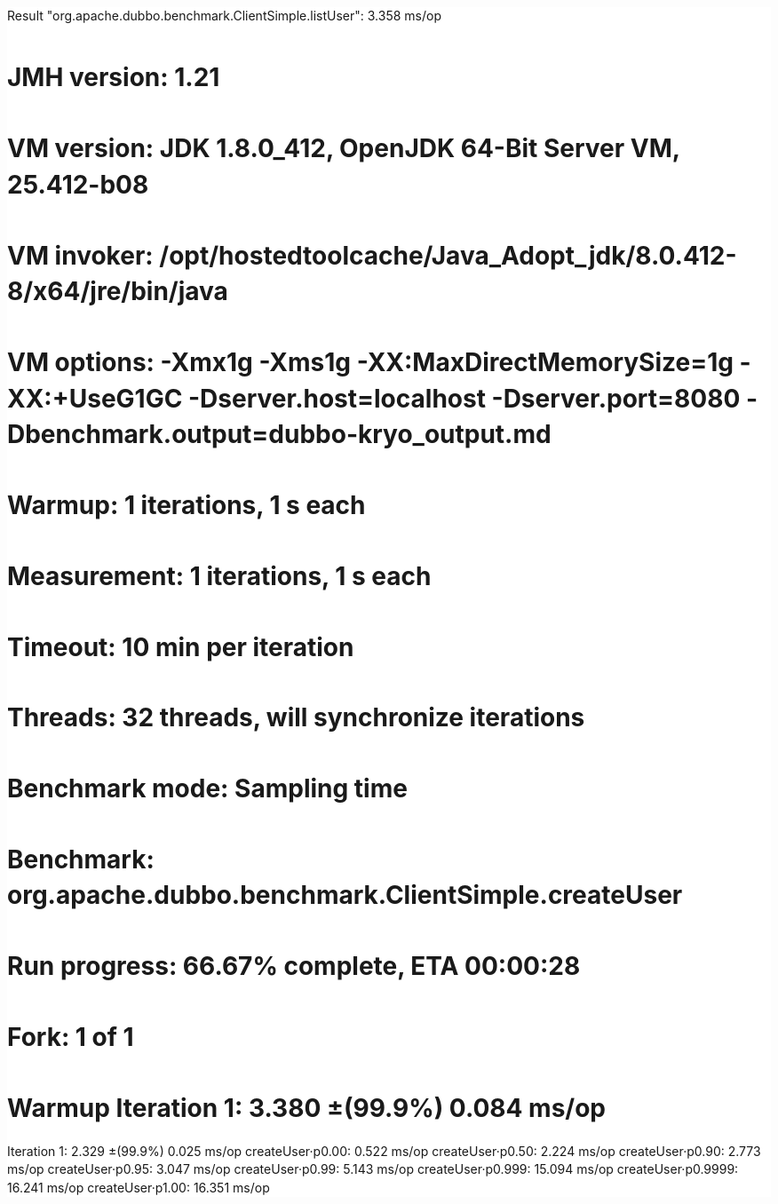 
Result "org.apache.dubbo.benchmark.ClientSimple.listUser":
  3.358 ms/op


# JMH version: 1.21
# VM version: JDK 1.8.0_412, OpenJDK 64-Bit Server VM, 25.412-b08
# VM invoker: /opt/hostedtoolcache/Java_Adopt_jdk/8.0.412-8/x64/jre/bin/java
# VM options: -Xmx1g -Xms1g -XX:MaxDirectMemorySize=1g -XX:+UseG1GC -Dserver.host=localhost -Dserver.port=8080 -Dbenchmark.output=dubbo-kryo_output.md
# Warmup: 1 iterations, 1 s each
# Measurement: 1 iterations, 1 s each
# Timeout: 10 min per iteration
# Threads: 32 threads, will synchronize iterations
# Benchmark mode: Sampling time
# Benchmark: org.apache.dubbo.benchmark.ClientSimple.createUser

# Run progress: 66.67% complete, ETA 00:00:28
# Fork: 1 of 1
# Warmup Iteration   1: 3.380 ±(99.9%) 0.084 ms/op
Iteration   1: 2.329 ±(99.9%) 0.025 ms/op
                 createUser·p0.00:   0.522 ms/op
                 createUser·p0.50:   2.224 ms/op
                 createUser·p0.90:   2.773 ms/op
                 createUser·p0.95:   3.047 ms/op
                 createUser·p0.99:   5.143 ms/op
                 createUser·p0.999:  15.094 ms/op
                 createUser·p0.9999: 16.241 ms/op
                 createUser·p1.00:   16.351 ms/op
